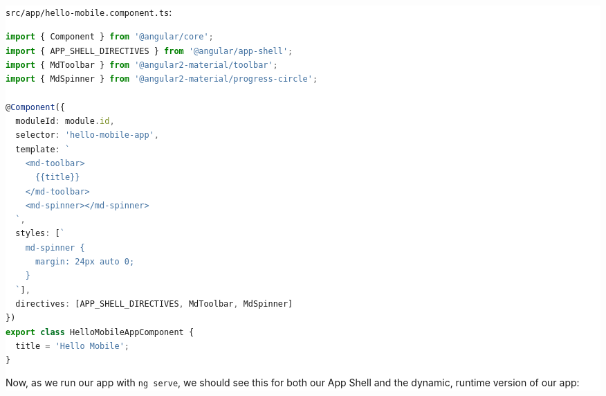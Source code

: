 `src/app/hello-mobile.component.ts`:

```typescript
import { Component } from '@angular/core';
import { APP_SHELL_DIRECTIVES } from '@angular/app-shell';
import { MdToolbar } from '@angular2-material/toolbar';
import { MdSpinner } from '@angular2-material/progress-circle';

@Component({
  moduleId: module.id,
  selector: 'hello-mobile-app',
  template: `
    <md-toolbar>
      {{title}}
    </md-toolbar>
    <md-spinner></md-spinner>
  `,
  styles: [`
    md-spinner {
      margin: 24px auto 0;
    }
  `],
  directives: [APP_SHELL_DIRECTIVES, MdToolbar, MdSpinner]
})
export class HelloMobileAppComponent {
  title = 'Hello Mobile';
}
```

Now, as we run our app with `ng serve`, we should see this for both our App Shell and the dynamic, runtime version of our app:
